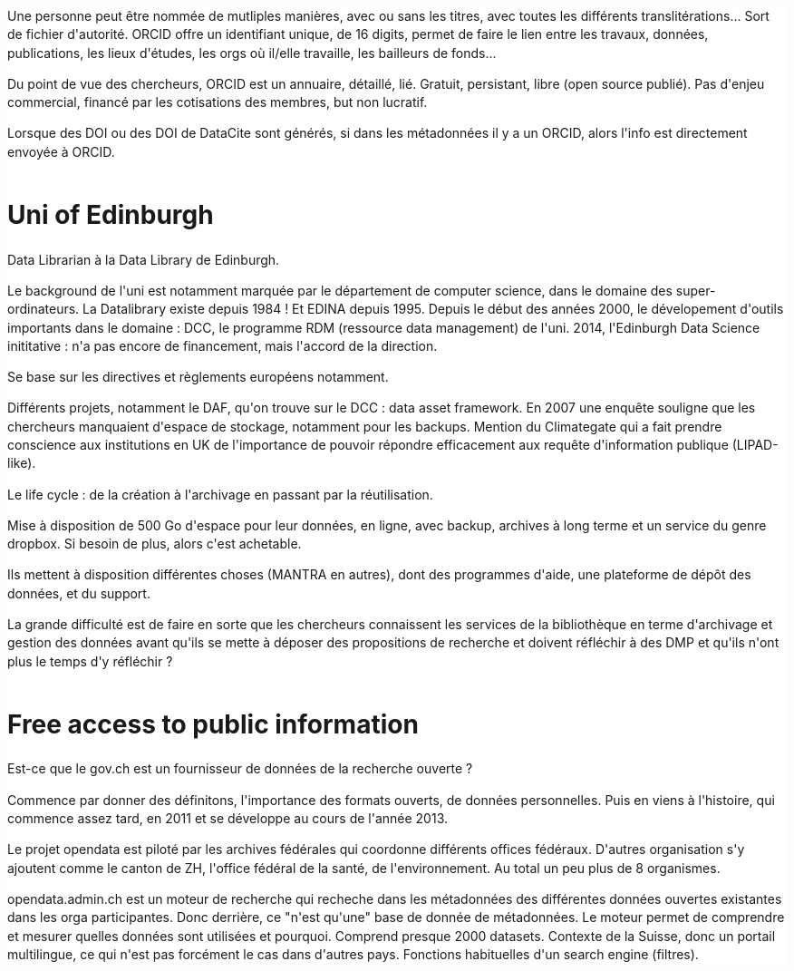 Une personne peut être nommée de mutliples manières, avec ou sans les titres, avec toutes les différents translitérations... Sort de fichier d'autorité. ORCID offre un identifiant unique, de 16 digits, permet de faire le lien entre les travaux, données, publications, les lieux d'études, les orgs où il/elle travaille, les bailleurs de fonds...

Du point de vue des chercheurs, ORCID est un annuaire, détaillé, lié. Gratuit, persistant, libre (open source publié). Pas d'enjeu commercial, financé par les cotisations des membres, but non lucratif.

Lorsque des DOI ou des DOI de DataCite sont générés, si dans les métadonnées il y a un ORCID, alors l'info est directement envoyée à ORCID.

# Uni of Edinburgh

Data Librarian à la Data Library de Edinburgh.

Le background de l'uni est notamment marquée par le département de computer science, dans le domaine des super-ordinateurs. La Datalibrary existe depuis 1984 ! Et EDINA depuis 1995. Depuis le début des années 2000, le dévelopement d'outils importants dans le domaine : DCC, le programme RDM (ressource data management) de l'uni. 2014, l'Edinburgh Data Science inititative : n'a pas encore de financement, mais l'accord de la direction.

Se base sur les directives et règlements européens notamment.

Différents projets, notamment le DAF, qu'on trouve sur le DCC : data asset framework. En 2007 une enquête souligne que les chercheurs manquaient d'espace de stockage, notamment pour les backups. Mention du Climategate qui a fait prendre conscience aux institutions en UK de l'importance de pouvoir répondre efficacement aux requête d'information publique (LIPAD-like).

Le life cycle : de la création à l'archivage en passant par la réutilisation.

Mise à disposition de 500 Go d'espace pour leur données, en ligne, avec backup, archives à long terme et un service du genre dropbox. Si besoin de plus, alors c'est achetable.

Ils mettent à disposition différentes choses (MANTRA en autres), dont des programmes d'aide, une plateforme de dépôt des données, et du support.

La grande difficulté est de faire en sorte que les chercheurs connaissent les services de la bibliothèque en terme d'archivage et gestion des données avant qu'ils se mette à déposer des propositions de recherche et doivent réfléchir à des DMP et qu'ils n'ont plus le temps d'y réfléchir ?

# Free access to public information

Est-ce que le gov.ch est un fournisseur de données de la recherche ouverte ?

Commence par donner des définitons, l'importance des formats ouverts, de données personnelles. Puis en viens à l'histoire, qui commence assez tard, en 2011 et se développe au cours de l'année 2013.

Le projet opendata est piloté par les archives fédérales qui coordonne différents offices fédéraux. D'autres organisation s'y ajoutent comme le canton de ZH, l'office fédéral de la santé, de l'environnement. Au total un peu plus de 8 organismes.

opendata.admin.ch est un moteur de recherche qui recheche dans les métadonnées des différentes données ouvertes existantes dans les orga participantes. Donc derrière, ce "n'est qu'une" base de donnée de métadonnées. Le moteur permet de comprendre et mesurer quelles données sont utilisées et pourquoi. Comprend presque 2000 datasets. Contexte de la Suisse, donc un portail multilingue, ce qui n'est pas forcément le cas dans d'autres pays. Fonctions habituelles d'un search engine (filtres).
